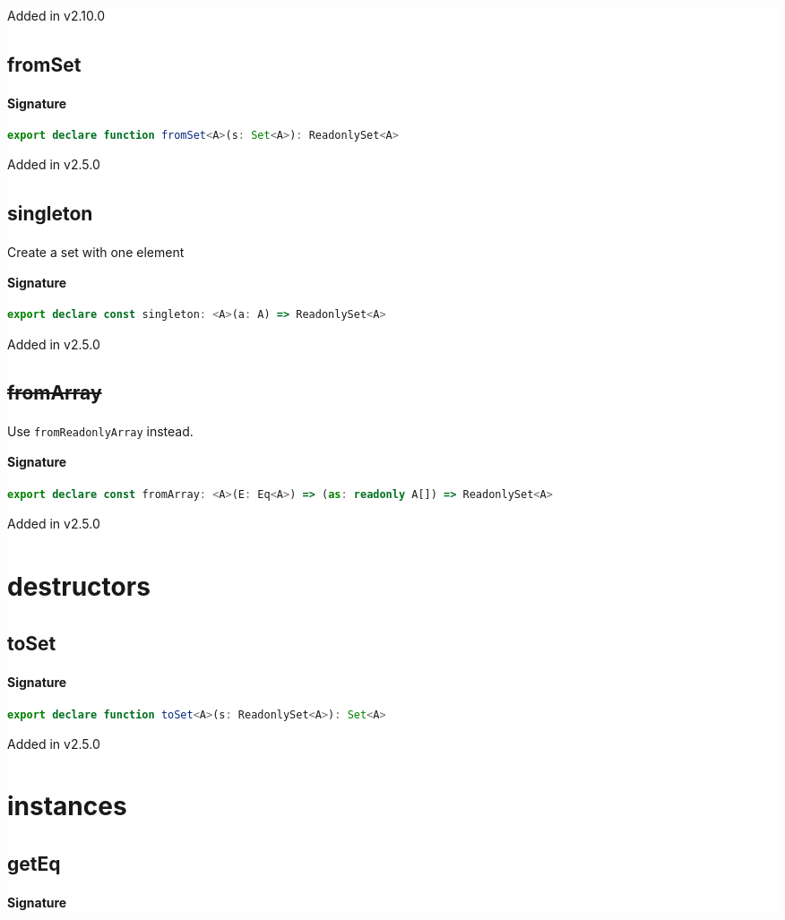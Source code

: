 Added in v2.10.0

## fromSet

**Signature**

```ts
export declare function fromSet<A>(s: Set<A>): ReadonlySet<A>
```

Added in v2.5.0

## singleton

Create a set with one element

**Signature**

```ts
export declare const singleton: <A>(a: A) => ReadonlySet<A>
```

Added in v2.5.0

## ~~fromArray~~

Use `fromReadonlyArray` instead.

**Signature**

```ts
export declare const fromArray: <A>(E: Eq<A>) => (as: readonly A[]) => ReadonlySet<A>
```

Added in v2.5.0

# destructors

## toSet

**Signature**

```ts
export declare function toSet<A>(s: ReadonlySet<A>): Set<A>
```

Added in v2.5.0

# instances

## getEq

**Signature**
